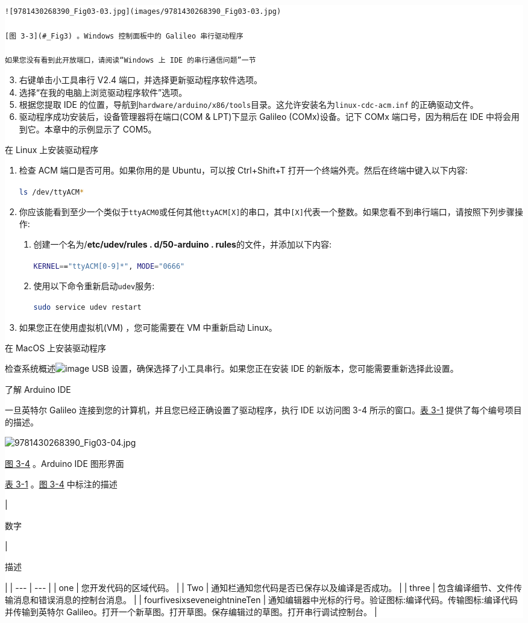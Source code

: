     ![9781430268390_Fig03-03.jpg](images/9781430268390_Fig03-03.jpg)

    [图 3-3](#_Fig3) 。Windows 控制面板中的 Galileo 串行驱动程序

    如果您没有看到此开放端口，请阅读“Windows 上 IDE 的串行通信问题”一节

3.  右键单击小工具串行 V2.4 端口，并选择更新驱动程序软件选项。
4.  选择“在我的电脑上浏览驱动程序软件”选项。
5.  根据您提取 IDE 的位置，导航到`hardware/arduino/x86/tools`目录。这允许安装名为`linux-cdc-acm.inf` 的正确驱动文件。
6.  驱动程序成功安装后，设备管理器将在端口(COM & LPT)下显示 Galileo (COMx)设备。记下 COMx 端口号，因为稍后在 IDE 中将会用到它。本章中的示例显示了 COM5。

在 Linux 上安装驱动程序

1.  检查 ACM 端口是否可用。如果你用的是 Ubuntu，可以按 Ctrl+Shift+T 打开一个终端外壳。然后在终端中键入以下内容:

    ```sh
    ls /dev/ttyACM*
    ```

2.  你应该能看到至少一个类似于`ttyACM0`或任何其他`ttyACM[X]`的串口，其中`[X]`代表一个整数。如果您看不到串行端口，请按照下列步骤操作:
    1.  创建一个名为/**etc/udev/rules . d/50-arduino . rules**的文件，并添加以下内容:

        ```sh
        KERNEL=="ttyACM[0-9]*", MODE="0666"
        ```

    2.  使用以下命令重新启动`udev`服务:

        ```sh
        sudo service udev restart
        ```

3.  如果您正在使用虚拟机(VM) ，您可能需要在 VM 中重新启动 Linux。

在 MacOS 上安装驱动程序

检查系统概述![image](images/arrow.jpg) USB 设置，确保选择了小工具串行。如果您正在安装 IDE 的新版本，您可能需要重新选择此设置。

了解 Arduino IDE

一旦英特尔 Galileo 连接到您的计算机，并且您已经正确设置了驱动程序，执行 IDE 以访问图 3-4 所示的窗口。[表 3-1](#Tab1) 提供了每个编号项目的描述。

![9781430268390_Fig03-04.jpg](images/9781430268390_Fig03-04.jpg)

[图 3-4](#_Fig4) 。Arduino IDE 图形界面

[表 3-1](#_Tab1) 。[图 3-4](#Fig4) 中标注的描述

| 

数字

 | 

描述

 |
| --- | --- |
| one | 您开发代码的区域代码。 |
| Two | 通知栏通知您代码是否已保存以及编译是否成功。 |
| three | 包含编译细节、文件传输消息和错误消息的控制台消息。 |
| fourfivesixseveneightnineTen | 通知编辑器中光标的行号。验证图标:编译代码。传输图标:编译代码并传输到英特尔 Galileo。打开一个新草图。打开草图。保存编辑过的草图。打开串行调试控制台。 |
